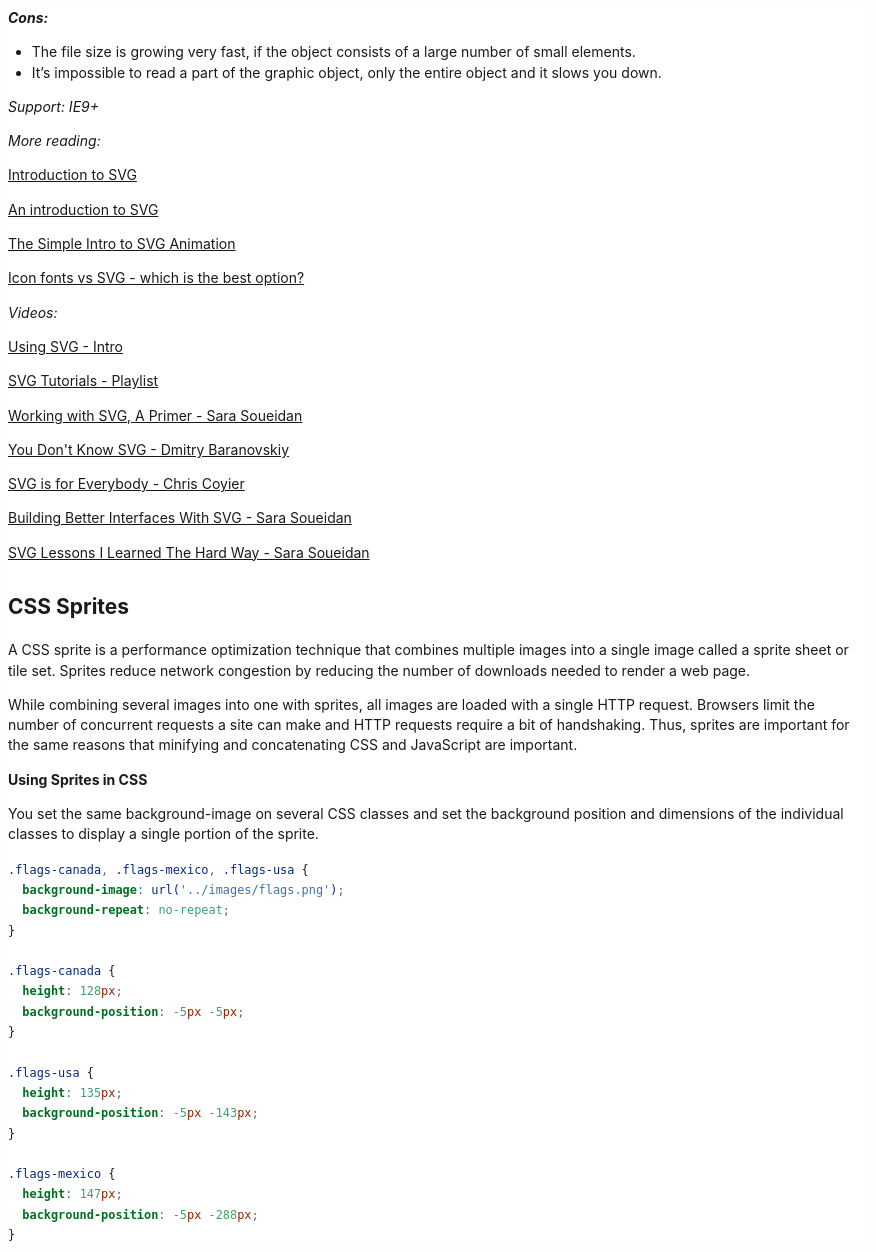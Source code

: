 ***Cons:***
  - The file size is growing very fast, if the object consists of a large number of small elements.
  - It’s impossible to read a part of the graphic object, only the entire object and it slows you down.

*Support: IE9+*

*More reading:*

[Introduction to SVG](http://tonyfreed.com/blog/introduction-to-svg)

[An introduction to SVG](http://engageinteractive.co.uk/blog/an-introduction-to-svg)

[The Simple Intro to SVG Animation](http://davidwalsh.name/svg-animation)

[Icon fonts vs SVG - which is the best option?](http://www.creativebloq.com/web-design/icon-fonts-vs-svg-101413211)

*Videos:*

[Using SVG - Intro](https://www.youtube.com/watch?v=vvuH6qS2M5Q)

[SVG Tutorials - Playlist](https://www.youtube.com/watch?v=PQxtlY19kto&list=PLL8woMHwr36F2tCFnWTbVBQAGQ6nTcXOO)

[Working with SVG, A Primer - Sara Soueidan](https://www.youtube.com/watch?v=uKNX23lvnPo)

[You Don't Know SVG - Dmitry Baranovskiy](https://www.youtube.com/watch?v=SeLOt_BRAqc)

[SVG is for Everybody - Chris Coyier](https://www.youtube.com/watch?v=w83XRCkMtHQ)

[Building Better Interfaces With SVG - Sara Soueidan](https://www.youtube.com/watch?v=lMFfTRiipOQ)

[SVG Lessons I Learned The Hard Way - Sara Soueidan](https://www.youtube.com/watch?v=NkLDuPf5P0A)

## CSS Sprites

​A CSS sprite is a performance optimization technique that combines multiple images into a single image called a sprite sheet or tile set. Sprites reduce network congestion by reducing the number of downloads needed to render a web page.

While combining several images into one with sprites, all images are loaded with a single HTTP request. Browsers limit the number of concurrent requests a site can make and HTTP requests require a bit of handshaking. Thus, sprites are important for the same reasons that minifying and concatenating CSS and JavaScript are important.

**Using Sprites in CSS**

You set the same background-image on several CSS classes and set the background position and dimensions of the individual classes to display a single portion of the sprite.

```css
.flags-canada, .flags-mexico, .flags-usa {
  background-image: url('../images/flags.png');
  background-repeat: no-repeat;
}

.flags-canada {
  height: 128px;
  background-position: -5px -5px;
}

.flags-usa {
  height: 135px;
  background-position: -5px -143px;
}

.flags-mexico {
  height: 147px;
  background-position: -5px -288px;
}
```